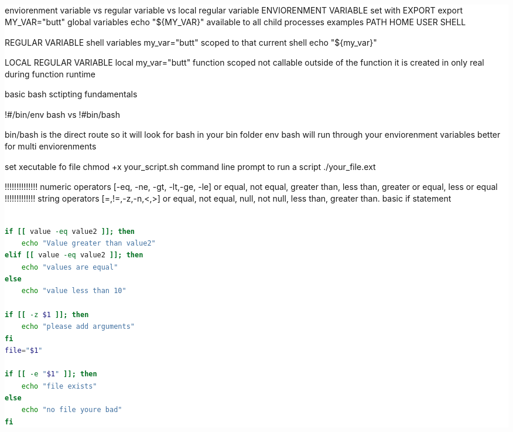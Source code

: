 enviorenment variable vs regular variable  vs local regular variable
ENVIORENMENT VARIABLE
set with EXPORT
export MY_VAR="butt"
global variables
echo "${MY_VAR}"
available to all child processes
examples PATH HOME USER SHELL

REGULAR VARIABLE
shell variables
my_var="butt"
scoped to that current shell
echo "${my_var}"

LOCAL REGULAR VARIABLE
local my_var="butt"
function scoped not callable outside of the function it is created in
only real during function runtime


basic bash sctipting fundamentals

!#/bin/env bash 
vs
!#bin/bash

bin/bash is the direct route so it will look for bash in your bin folder
env bash will run through your enviorenment variables better for multi enviorenments

set xecutable fo file
chmod +x your_script.sh
command line prompt to run a script ./your_file.ext


!!!!!!!!!!!!!! numeric operators [-eq, -ne, -gt, -lt,-ge, -le] or equal, not equal, greater than, less than, greater or equal, less or equal
!!!!!!!!!!!!! string operators [=,!=,-z,-n,<,>] or equal, not equal, null, not null, less than, greater than.
basic if statement

```bash

if [[ value -eq value2 ]]; then
	echo "Value greater than value2"
elif [[ value -eq value2 ]]; then
	echo "values are equal"
else
	echo "value less than 10"

if [[ -z $1 ]]; then
	echo "please add arguments"
fi 
file="$1"

if [[ -e "$1" ]]; then
	echo "file exists"
else 
	echo "no file youre bad"
fi

```
